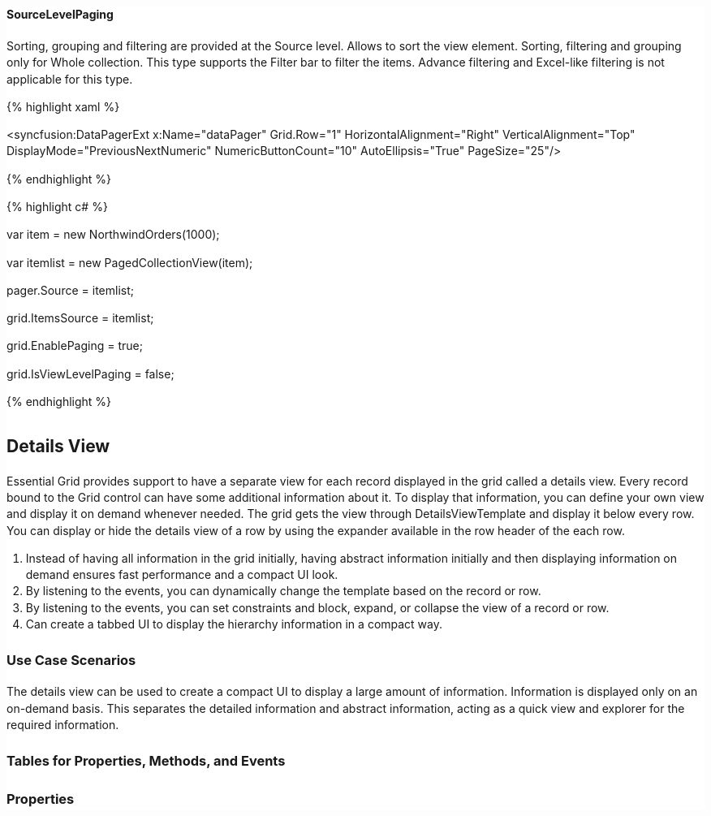 #### SourceLevelPaging

Sorting, grouping and filtering are provided at the Source level. Allows to sort the view element. Sorting, filtering and grouping only for Whole collection. This type supports the Filter bar to filter the items. Advance filtering and Excel-like filtering is not applicable for this type.

{% highlight xaml %}

<syncfusion:DataPagerExt x:Name="dataPager" Grid.Row="1" HorizontalAlignment="Right" VerticalAlignment="Top" DisplayMode="PreviousNextNumeric" NumericButtonCount="10" AutoEllipsis="True" PageSize="25"/>

{% endhighlight  %}

{% highlight c# %}

var item = new NorthwindOrders(1000);

var itemlist = new PagedCollectionView(item);

pager.Source = itemlist;

grid.ItemsSource = itemlist;

grid.EnablePaging = true;

grid.IsViewLevelPaging = false;

{% endhighlight  %}

## Details View

Essential Grid provides support to have a separate view for each record displayed in the grid called a details view. Every record bound to the Grid control can have some additional information about it. To display that information, you can define your own view and display it on demand whenever needed. The grid gets the view through DetailsViewTemplate and display it below every row. You can display or hide the details view of a row by using the expander available in the row header of the each row.

1. Instead of having all information in the grid initially, having abstract information initially and then displaying information on demand ensures fast performance and a compact UI look. 
2. By listening to the events, you can dynamically change the template based on the record or row.
3. By listening to the events, you can set constraints and block, expand, or collapse the view of a record or row.
4. Can create a tabbed UI to display the hierarchy information in a compact way.

### Use Case Scenarios

The details view can be used to create a compact UI to display a large amount of information. Information is displayed only on an on-demand basis. This separates the detailed information and abstract information, acting as a quick view and explorer for the required information. 

### Tables for Properties, Methods, and Events

### Properties
